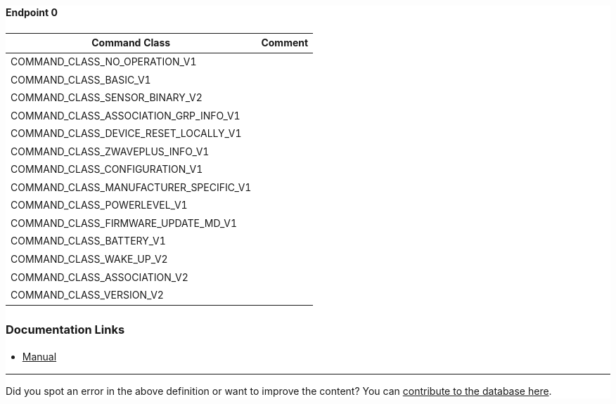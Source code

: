#### Endpoint 0

| Command Class | Comment |
|---------------|---------|
| COMMAND_CLASS_NO_OPERATION_V1| |
| COMMAND_CLASS_BASIC_V1| |
| COMMAND_CLASS_SENSOR_BINARY_V2| |
| COMMAND_CLASS_ASSOCIATION_GRP_INFO_V1| |
| COMMAND_CLASS_DEVICE_RESET_LOCALLY_V1| |
| COMMAND_CLASS_ZWAVEPLUS_INFO_V1| |
| COMMAND_CLASS_CONFIGURATION_V1| |
| COMMAND_CLASS_MANUFACTURER_SPECIFIC_V1| |
| COMMAND_CLASS_POWERLEVEL_V1| |
| COMMAND_CLASS_FIRMWARE_UPDATE_MD_V1| |
| COMMAND_CLASS_BATTERY_V1| |
| COMMAND_CLASS_WAKE_UP_V2| |
| COMMAND_CLASS_ASSOCIATION_V2| |
| COMMAND_CLASS_VERSION_V2| |

### Documentation Links

* [Manual](https://opensmarthouse.org/zwavedatabase/1239/TKBHome-TSM10-Manual.pdf)

---

Did you spot an error in the above definition or want to improve the content?
You can [contribute to the database here](https://opensmarthouse.org/zwavedatabase/1239).
